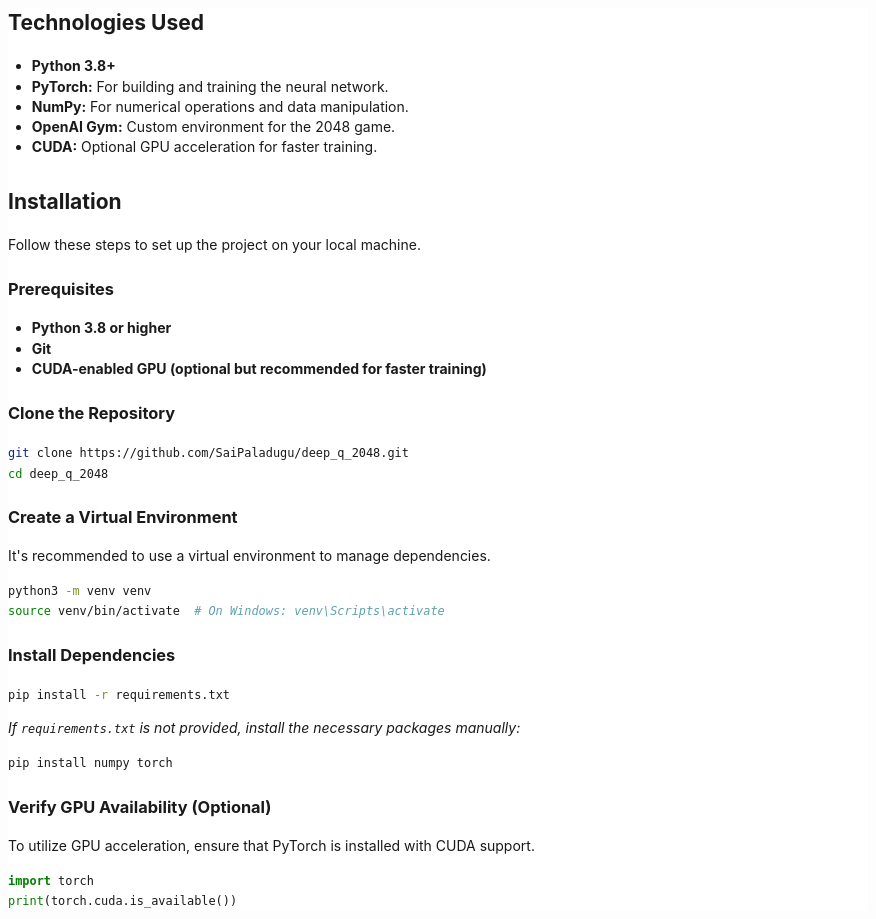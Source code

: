 ## Technologies Used

- **Python 3.8+**
- **PyTorch:** For building and training the neural network.
- **NumPy:** For numerical operations and data manipulation.
- **OpenAI Gym:** Custom environment for the 2048 game.
- **CUDA:** Optional GPU acceleration for faster training.

## Installation

Follow these steps to set up the project on your local machine.

### Prerequisites

- **Python 3.8 or higher**
- **Git**
- **CUDA-enabled GPU (optional but recommended for faster training)**

### Clone the Repository

```bash
git clone https://github.com/SaiPaladugu/deep_q_2048.git
cd deep_q_2048
```

### Create a Virtual Environment

It's recommended to use a virtual environment to manage dependencies.

```bash
python3 -m venv venv
source venv/bin/activate  # On Windows: venv\Scripts\activate
```

### Install Dependencies

```bash
pip install -r requirements.txt
```

*If `requirements.txt` is not provided, install the necessary packages manually:*

```bash
pip install numpy torch
```

### Verify GPU Availability (Optional)

To utilize GPU acceleration, ensure that PyTorch is installed with CUDA support.

```python
import torch
print(torch.cuda.is_available())
```
